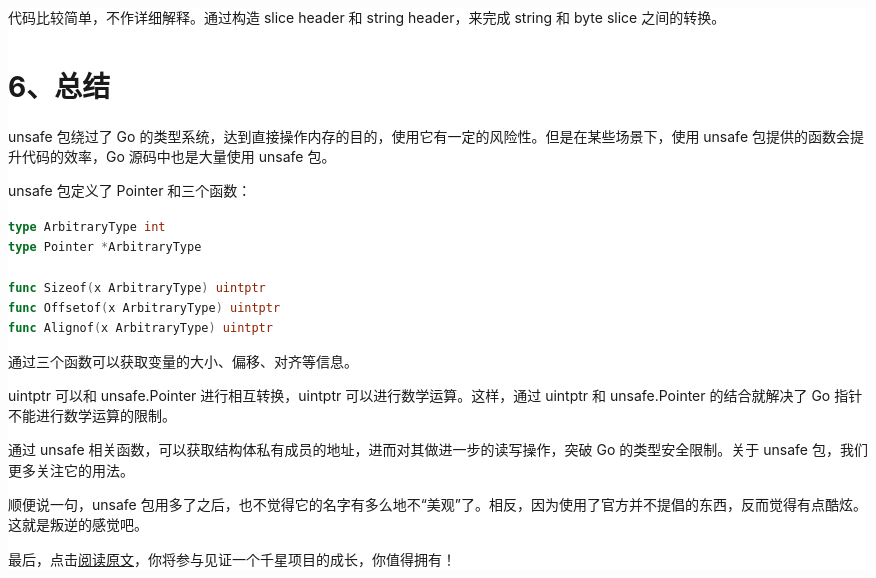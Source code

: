 代码比较简单，不作详细解释。通过构造 slice header 和 string header，来完成 string 和 byte slice 之间的转换。

# 6、总结

unsafe 包绕过了 Go 的类型系统，达到直接操作内存的目的，使用它有一定的风险性。但是在某些场景下，使用 unsafe 包提供的函数会提升代码的效率，Go 源码中也是大量使用 unsafe 包。

unsafe 包定义了 Pointer 和三个函数：

```go
type ArbitraryType int
type Pointer *ArbitraryType

func Sizeof(x ArbitraryType) uintptr
func Offsetof(x ArbitraryType) uintptr
func Alignof(x ArbitraryType) uintptr
```

通过三个函数可以获取变量的大小、偏移、对齐等信息。

uintptr 可以和 unsafe.Pointer 进行相互转换，uintptr 可以进行数学运算。这样，通过 uintptr 和 unsafe.Pointer 的结合就解决了 Go 指针不能进行数学运算的限制。

通过 unsafe 相关函数，可以获取结构体私有成员的地址，进而对其做进一步的读写操作，突破 Go 的类型安全限制。关于 unsafe 包，我们更多关注它的用法。

顺便说一句，unsafe 包用多了之后，也不觉得它的名字有多么地不“美观”了。相反，因为使用了官方并不提倡的东西，反而觉得有点酷炫。这就是叛逆的感觉吧。

最后，点击[阅读原文](https://github.com/qcrao/Go-Questions)，你将参与见证一个千星项目的成长，你值得拥有！












